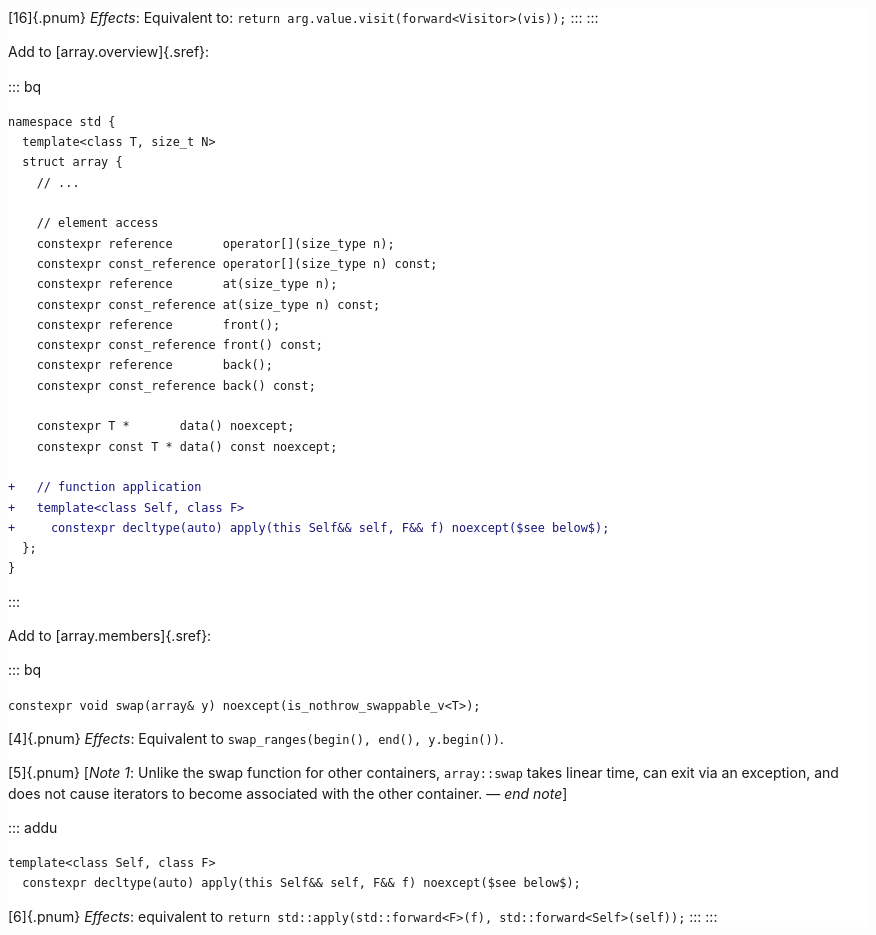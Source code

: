[16]{.pnum} *Effects*: Equivalent to: `return arg.value.visit(forward<Visitor>(vis));`
:::
:::

Add to [array.overview]{.sref}:

::: bq
```diff
namespace std {
  template<class T, size_t N>
  struct array {
    // ...

    // element access
    constexpr reference       operator[](size_type n);
    constexpr const_reference operator[](size_type n) const;
    constexpr reference       at(size_type n);
    constexpr const_reference at(size_type n) const;
    constexpr reference       front();
    constexpr const_reference front() const;
    constexpr reference       back();
    constexpr const_reference back() const;

    constexpr T *       data() noexcept;
    constexpr const T * data() const noexcept;

+   // function application
+   template<class Self, class F>
+     constexpr decltype(auto) apply(this Self&& self, F&& f) noexcept($see below$);
  };
}
```
:::

Add to [array.members]{.sref}:

::: bq
```
constexpr void swap(array& y) noexcept(is_nothrow_swappable_v<T>);
```
[4]{.pnum} *Effects*: Equivalent to `swap_­ranges(begin(), end(), y.begin())`.

[5]{.pnum} [*Note 1*: Unlike the swap function for other containers, `array​::​swap` takes linear time, can exit via an exception, and does not cause iterators to become associated with the other container. — *end note*]

::: addu
```
template<class Self, class F>
  constexpr decltype(auto) apply(this Self&& self, F&& f) noexcept($see below$);
```

[6]{.pnum} *Effects*: equivalent to `return std::apply(std::forward<F>(f), std::forward<Self>(self));`
:::
:::


[^1]: A single non-member function template is still superior to four member function overloads due to proper handling of certain edge cases. See the section on [SFINAE-friendly](https://www.open-std.org/jtc1/sc22/wg21/docs/papers/2021/p0847r7.html#sfinae-friendly-callables) for more information.